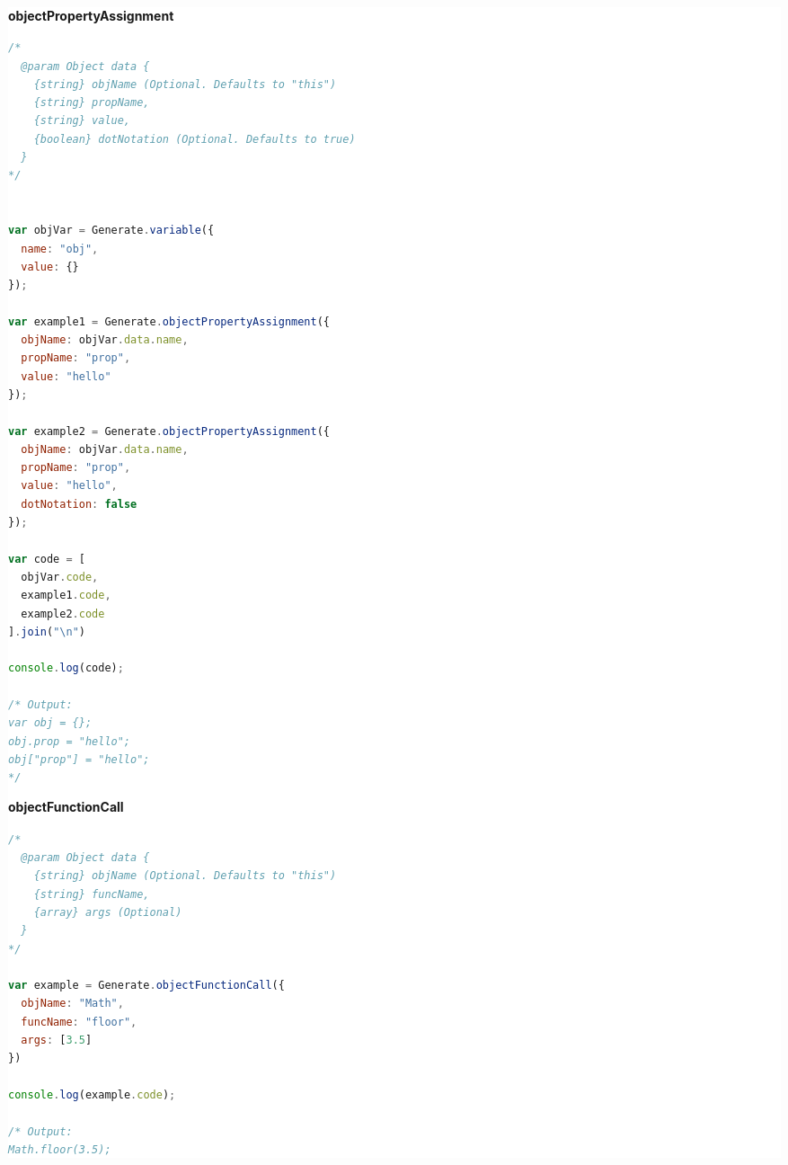 **objectPropertyAssignment**
```javascript
/*
  @param Object data {
    {string} objName (Optional. Defaults to "this")
    {string} propName,
    {string} value,
    {boolean} dotNotation (Optional. Defaults to true)
  }
*/


var objVar = Generate.variable({
  name: "obj",
  value: {}
});

var example1 = Generate.objectPropertyAssignment({
  objName: objVar.data.name, 
  propName: "prop",
  value: "hello"
});

var example2 = Generate.objectPropertyAssignment({
  objName: objVar.data.name, 
  propName: "prop",
  value: "hello",
  dotNotation: false
});

var code = [
  objVar.code,
  example1.code,
  example2.code
].join("\n")

console.log(code);

/* Output:
var obj = {};
obj.prop = "hello";
obj["prop"] = "hello";
*/
```

**objectFunctionCall**
```javascript
/*
  @param Object data {
    {string} objName (Optional. Defaults to "this")
    {string} funcName,
    {array} args (Optional)
  }
*/

var example = Generate.objectFunctionCall({
  objName: "Math",
  funcName: "floor",
  args: [3.5]
})

console.log(example.code);

/* Output:
Math.floor(3.5);
```